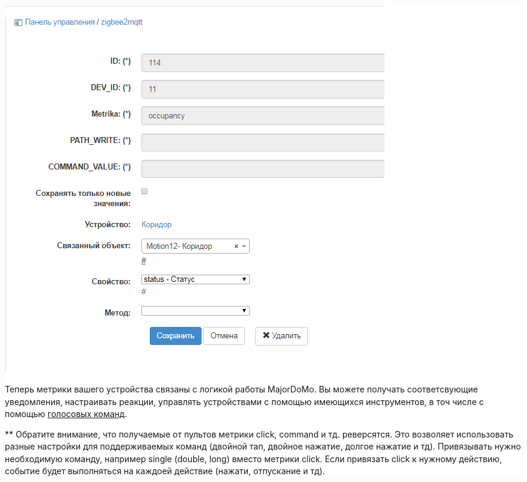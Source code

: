 ![sd2](/img/sd6.png)

Теперь метрики вашего устройства связаны с логикой работы MajorDoMo. Вы можете получать соответсвующие уведомления, настраивать реакции, управлять устройствами с помощью имеющихся инструментов, в точ числе с помощью [голосовых команд](https://kb.mjdm.ru/category/oborudovanie/golosovoe-upravlenie-umnim-domom-majordomo/).

** Обратите внимание, что получаемые от пультов метрики  click, command и тд. реверсятся. Это возволяет использовать разные настройки для поддерживаемых команд (двойной тап, двойное нажатие, долгое нажатие и тд). Привязывать нужно необходимую команду,  например single (double, long)  вместо метрики click. Если привязать click к нужному действию, событие будет выполняться на каждоей действие (нажати, отпускание и тд). 